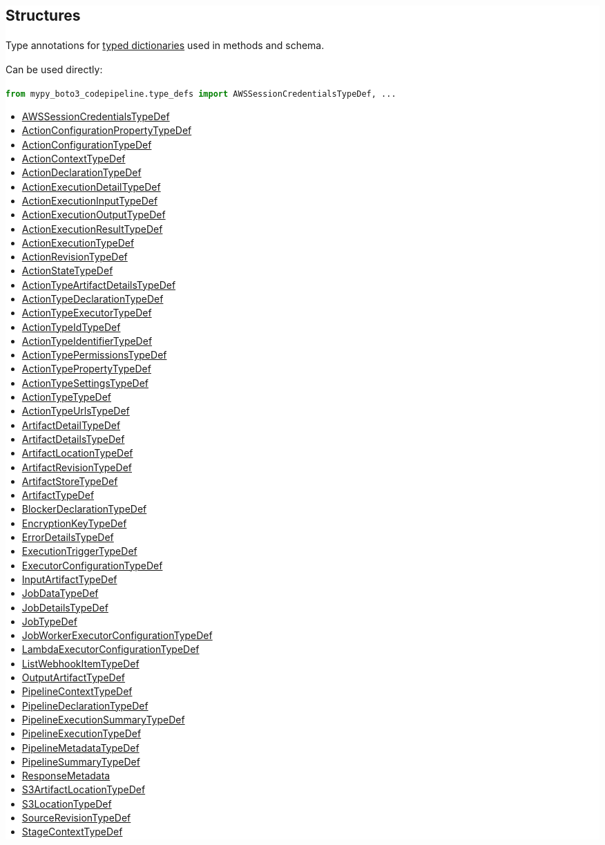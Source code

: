 


## Structures


Type annotations for [typed dictionaries](./type_defs.md) used in methods and schema.

Can be used directly:

```python
from mypy_boto3_codepipeline.type_defs import AWSSessionCredentialsTypeDef, ...
```

- [AWSSessionCredentialsTypeDef](./type_defs.md#awssessioncredentialstypedef)
- [ActionConfigurationPropertyTypeDef](./type_defs.md#actionconfigurationpropertytypedef)
- [ActionConfigurationTypeDef](./type_defs.md#actionconfigurationtypedef)
- [ActionContextTypeDef](./type_defs.md#actioncontexttypedef)
- [ActionDeclarationTypeDef](./type_defs.md#actiondeclarationtypedef)
- [ActionExecutionDetailTypeDef](./type_defs.md#actionexecutiondetailtypedef)
- [ActionExecutionInputTypeDef](./type_defs.md#actionexecutioninputtypedef)
- [ActionExecutionOutputTypeDef](./type_defs.md#actionexecutionoutputtypedef)
- [ActionExecutionResultTypeDef](./type_defs.md#actionexecutionresulttypedef)
- [ActionExecutionTypeDef](./type_defs.md#actionexecutiontypedef)
- [ActionRevisionTypeDef](./type_defs.md#actionrevisiontypedef)
- [ActionStateTypeDef](./type_defs.md#actionstatetypedef)
- [ActionTypeArtifactDetailsTypeDef](./type_defs.md#actiontypeartifactdetailstypedef)
- [ActionTypeDeclarationTypeDef](./type_defs.md#actiontypedeclarationtypedef)
- [ActionTypeExecutorTypeDef](./type_defs.md#actiontypeexecutortypedef)
- [ActionTypeIdTypeDef](./type_defs.md#actiontypeidtypedef)
- [ActionTypeIdentifierTypeDef](./type_defs.md#actiontypeidentifiertypedef)
- [ActionTypePermissionsTypeDef](./type_defs.md#actiontypepermissionstypedef)
- [ActionTypePropertyTypeDef](./type_defs.md#actiontypepropertytypedef)
- [ActionTypeSettingsTypeDef](./type_defs.md#actiontypesettingstypedef)
- [ActionTypeTypeDef](./type_defs.md#actiontypetypedef)
- [ActionTypeUrlsTypeDef](./type_defs.md#actiontypeurlstypedef)
- [ArtifactDetailTypeDef](./type_defs.md#artifactdetailtypedef)
- [ArtifactDetailsTypeDef](./type_defs.md#artifactdetailstypedef)
- [ArtifactLocationTypeDef](./type_defs.md#artifactlocationtypedef)
- [ArtifactRevisionTypeDef](./type_defs.md#artifactrevisiontypedef)
- [ArtifactStoreTypeDef](./type_defs.md#artifactstoretypedef)
- [ArtifactTypeDef](./type_defs.md#artifacttypedef)
- [BlockerDeclarationTypeDef](./type_defs.md#blockerdeclarationtypedef)
- [EncryptionKeyTypeDef](./type_defs.md#encryptionkeytypedef)
- [ErrorDetailsTypeDef](./type_defs.md#errordetailstypedef)
- [ExecutionTriggerTypeDef](./type_defs.md#executiontriggertypedef)
- [ExecutorConfigurationTypeDef](./type_defs.md#executorconfigurationtypedef)
- [InputArtifactTypeDef](./type_defs.md#inputartifacttypedef)
- [JobDataTypeDef](./type_defs.md#jobdatatypedef)
- [JobDetailsTypeDef](./type_defs.md#jobdetailstypedef)
- [JobTypeDef](./type_defs.md#jobtypedef)
- [JobWorkerExecutorConfigurationTypeDef](./type_defs.md#jobworkerexecutorconfigurationtypedef)
- [LambdaExecutorConfigurationTypeDef](./type_defs.md#lambdaexecutorconfigurationtypedef)
- [ListWebhookItemTypeDef](./type_defs.md#listwebhookitemtypedef)
- [OutputArtifactTypeDef](./type_defs.md#outputartifacttypedef)
- [PipelineContextTypeDef](./type_defs.md#pipelinecontexttypedef)
- [PipelineDeclarationTypeDef](./type_defs.md#pipelinedeclarationtypedef)
- [PipelineExecutionSummaryTypeDef](./type_defs.md#pipelineexecutionsummarytypedef)
- [PipelineExecutionTypeDef](./type_defs.md#pipelineexecutiontypedef)
- [PipelineMetadataTypeDef](./type_defs.md#pipelinemetadatatypedef)
- [PipelineSummaryTypeDef](./type_defs.md#pipelinesummarytypedef)
- [ResponseMetadata](./type_defs.md#responsemetadata)
- [S3ArtifactLocationTypeDef](./type_defs.md#s3artifactlocationtypedef)
- [S3LocationTypeDef](./type_defs.md#s3locationtypedef)
- [SourceRevisionTypeDef](./type_defs.md#sourcerevisiontypedef)
- [StageContextTypeDef](./type_defs.md#stagecontexttypedef)